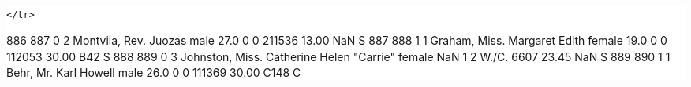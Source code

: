     </tr>
  </thead>
  <tbody>
    <tr>
      <th>886</th>
      <td>887</td>
      <td>0</td>
      <td>2</td>
      <td>Montvila, Rev. Juozas</td>
      <td>male</td>
      <td>27.0</td>
      <td>0</td>
      <td>0</td>
      <td>211536</td>
      <td>13.00</td>
      <td>NaN</td>
      <td>S</td>
    </tr>
    <tr>
      <th>887</th>
      <td>888</td>
      <td>1</td>
      <td>1</td>
      <td>Graham, Miss. Margaret Edith</td>
      <td>female</td>
      <td>19.0</td>
      <td>0</td>
      <td>0</td>
      <td>112053</td>
      <td>30.00</td>
      <td>B42</td>
      <td>S</td>
    </tr>
    <tr>
      <th>888</th>
      <td>889</td>
      <td>0</td>
      <td>3</td>
      <td>Johnston, Miss. Catherine Helen "Carrie"</td>
      <td>female</td>
      <td>NaN</td>
      <td>1</td>
      <td>2</td>
      <td>W./C. 6607</td>
      <td>23.45</td>
      <td>NaN</td>
      <td>S</td>
    </tr>
    <tr>
      <th>889</th>
      <td>890</td>
      <td>1</td>
      <td>1</td>
      <td>Behr, Mr. Karl Howell</td>
      <td>male</td>
      <td>26.0</td>
      <td>0</td>
      <td>0</td>
      <td>111369</td>
      <td>30.00</td>
      <td>C148</td>
      <td>C</td>
    </tr>
    <tr>